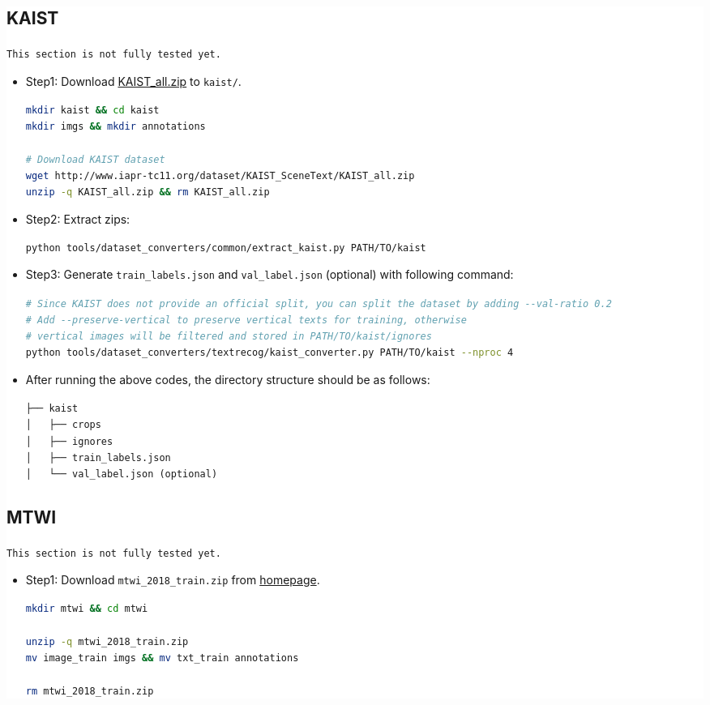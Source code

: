 ## KAIST

```{warning}
This section is not fully tested yet.
```

- Step1: Download [KAIST_all.zip](http://www.iapr-tc11.org/mediawiki/index.php/KAIST_Scene_Text_Database) to `kaist/`.

  ```bash
  mkdir kaist && cd kaist
  mkdir imgs && mkdir annotations

  # Download KAIST dataset
  wget http://www.iapr-tc11.org/dataset/KAIST_SceneText/KAIST_all.zip
  unzip -q KAIST_all.zip && rm KAIST_all.zip
  ```

- Step2: Extract zips:

  ```bash
  python tools/dataset_converters/common/extract_kaist.py PATH/TO/kaist
  ```

- Step3: Generate `train_labels.json` and `val_label.json` (optional) with following command:

  ```bash
  # Since KAIST does not provide an official split, you can split the dataset by adding --val-ratio 0.2
  # Add --preserve-vertical to preserve vertical texts for training, otherwise
  # vertical images will be filtered and stored in PATH/TO/kaist/ignores
  python tools/dataset_converters/textrecog/kaist_converter.py PATH/TO/kaist --nproc 4
  ```

- After running the above codes, the directory structure should be as follows:

  ```text
  ├── kaist
  │   ├── crops
  │   ├── ignores
  │   ├── train_labels.json
  │   └── val_label.json (optional)
  ```

## MTWI

```{warning}
This section is not fully tested yet.
```

- Step1: Download `mtwi_2018_train.zip` from [homepage](https://tianchi.aliyun.com/competition/entrance/231685/information?lang=en-us).

  ```bash
  mkdir mtwi && cd mtwi

  unzip -q mtwi_2018_train.zip
  mv image_train imgs && mv txt_train annotations

  rm mtwi_2018_train.zip
  ```
